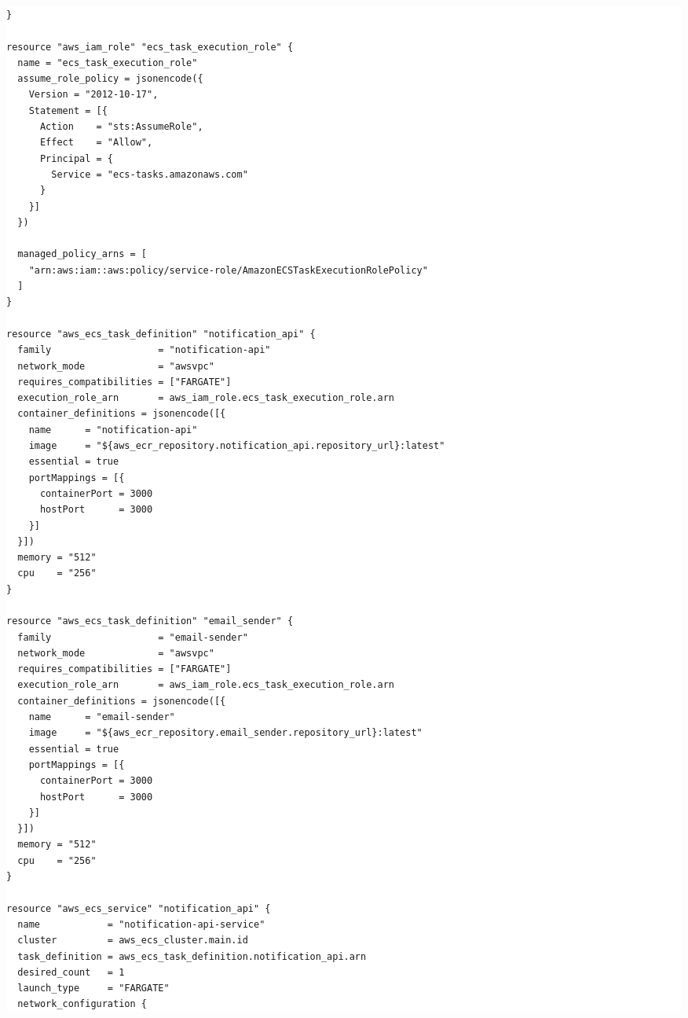 ```hcl
}

resource "aws_iam_role" "ecs_task_execution_role" {
  name = "ecs_task_execution_role"
  assume_role_policy = jsonencode({
    Version = "2012-10-17",
    Statement = [{
      Action    = "sts:AssumeRole",
      Effect    = "Allow",
      Principal = {
        Service = "ecs-tasks.amazonaws.com"
      }
    }]
  })

  managed_policy_arns = [
    "arn:aws:iam::aws:policy/service-role/AmazonECSTaskExecutionRolePolicy"
  ]
}

resource "aws_ecs_task_definition" "notification_api" {
  family                   = "notification-api"
  network_mode             = "awsvpc"
  requires_compatibilities = ["FARGATE"]
  execution_role_arn       = aws_iam_role.ecs_task_execution_role.arn
  container_definitions = jsonencode([{
    name      = "notification-api"
    image     = "${aws_ecr_repository.notification_api.repository_url}:latest"
    essential = true
    portMappings = [{
      containerPort = 3000
      hostPort      = 3000
    }]
  }])
  memory = "512"
  cpu    = "256"
}

resource "aws_ecs_task_definition" "email_sender" {
  family                   = "email-sender"
  network_mode             = "awsvpc"
  requires_compatibilities = ["FARGATE"]
  execution_role_arn       = aws_iam_role.ecs_task_execution_role.arn
  container_definitions = jsonencode([{
    name      = "email-sender"
    image     = "${aws_ecr_repository.email_sender.repository_url}:latest"
    essential = true
    portMappings = [{
      containerPort = 3000
      hostPort      = 3000
    }]
  }])
  memory = "512"
  cpu    = "256"
}

resource "aws_ecs_service" "notification_api" {
  name            = "notification-api-service"
  cluster         = aws_ecs_cluster.main.id
  task_definition = aws_ecs_task_definition.notification_api.arn
  desired_count   = 1
  launch_type     = "FARGATE"
  network_configuration {
```